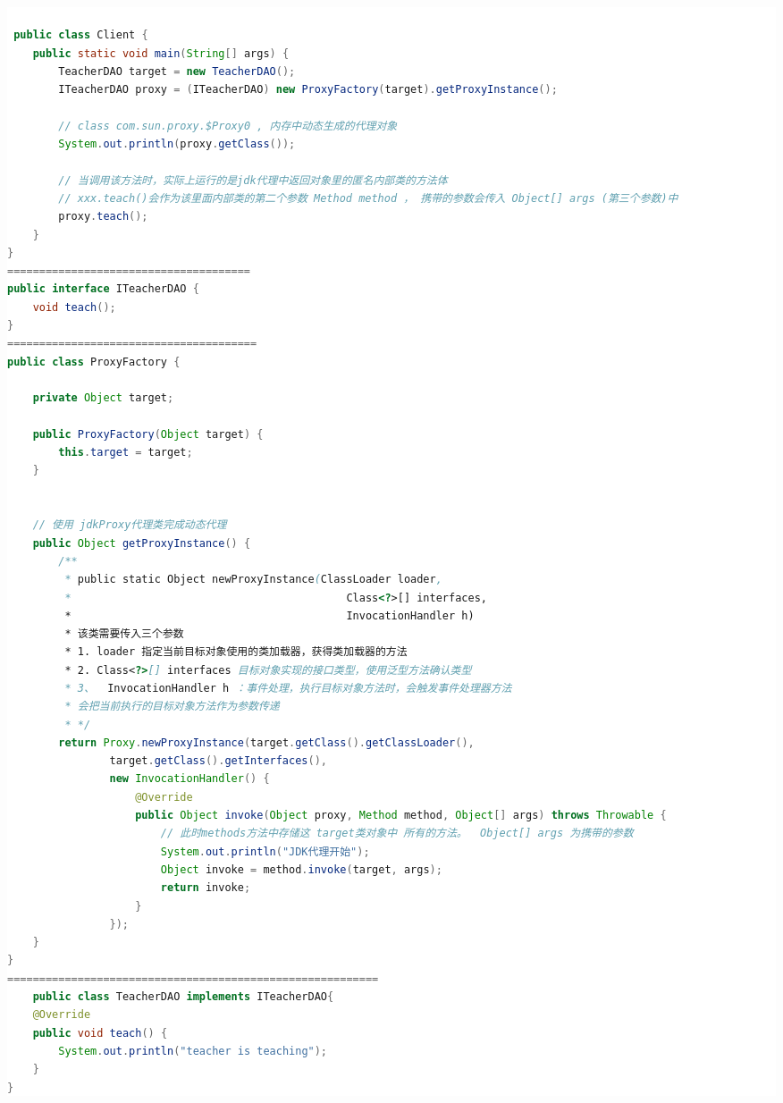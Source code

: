   ```java
  
   public class Client {
      public static void main(String[] args) {
          TeacherDAO target = new TeacherDAO();
          ITeacherDAO proxy = (ITeacherDAO) new ProxyFactory(target).getProxyInstance();
  
          // class com.sun.proxy.$Proxy0 , 内存中动态生成的代理对象
          System.out.println(proxy.getClass());
  
          // 当调用该方法时，实际上运行的是jdk代理中返回对象里的匿名内部类的方法体
          // xxx.teach()会作为该里面内部类的第二个参数 Method method ， 携带的参数会传入 Object[] args (第三个参数)中
          proxy.teach();
      }
  }
  ======================================
  public interface ITeacherDAO {
      void teach();
  }
  =======================================
  public class ProxyFactory {
  
      private Object target;
  
      public ProxyFactory(Object target) {
          this.target = target;
      }
  
  
      // 使用 jdkProxy代理类完成动态代理
      public Object getProxyInstance() {
          /**
           * public static Object newProxyInstance(ClassLoader loader,
           *                                           Class<?>[] interfaces,
           *                                           InvocationHandler h)
           * 该类需要传入三个参数
           * 1. loader 指定当前目标对象使用的类加载器，获得类加载器的方法
           * 2. Class<?>[] interfaces 目标对象实现的接口类型，使用泛型方法确认类型
           * 3、  InvocationHandler h ：事件处理，执行目标对象方法时，会触发事件处理器方法
           * 会把当前执行的目标对象方法作为参数传递
           * */
          return Proxy.newProxyInstance(target.getClass().getClassLoader(),
                  target.getClass().getInterfaces(),
                  new InvocationHandler() {
                      @Override
                      public Object invoke(Object proxy, Method method, Object[] args) throws Throwable {
                          // 此时methods方法中存储这 target类对象中 所有的方法。  Object[] args 为携带的参数
                          System.out.println("JDK代理开始");
                          Object invoke = method.invoke(target, args);
                          return invoke;
                      }
                  });
      }
  }
  ==========================================================
      public class TeacherDAO implements ITeacherDAO{
      @Override
      public void teach() {
          System.out.println("teacher is teaching");
      }
  }
  ```

